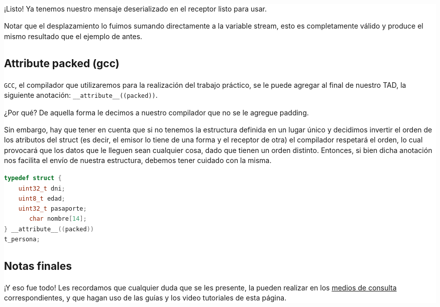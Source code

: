 ¡Listo! Ya tenemos nuestro mensaje deserializado en el receptor listo para usar.

Notar que el desplazamiento lo fuimos sumando directamente a la variable stream, esto es completamente válido y produce el mismo resultado que el ejemplo de antes.

## Attribute packed (gcc)

`GCC`, el compilador que utilizaremos para la realización del trabajo práctico, se le puede agregar al final de nuestro TAD, la siguiente anotación: `__attribute__((packed))`.

¿Por qué? De aquella forma le decimos a nuestro compilador que no se le agregue padding.

Sin embargo, hay que tener en cuenta que si no tenemos la estructura definida en un lugar único y decidimos invertir el orden de los atributos del struct (es decir, el emisor lo tiene de una forma y el receptor de otra) el compilador respetará el orden, lo cual provocará que los datos que le lleguen sean cualquier cosa, dado que tienen un orden distinto. Entonces, si bien dicha anotación nos facilita el envío de nuestra estructura, debemos tener cuidado con la misma.

```c
typedef struct {
    uint32_t dni;
    uint8_t edad;
    uint32_t pasaporte;
       char nombre[14];
} __attribute__((packed))
t_persona;
```

## Notas finales

¡Y eso fue todo! Les recordamos que cualquier duda que se les presente, la
pueden realizar en los [medios de consulta](/consultas)
correspondientes, y que hagan uso de las guías y los video tutoriales de esta
página.
